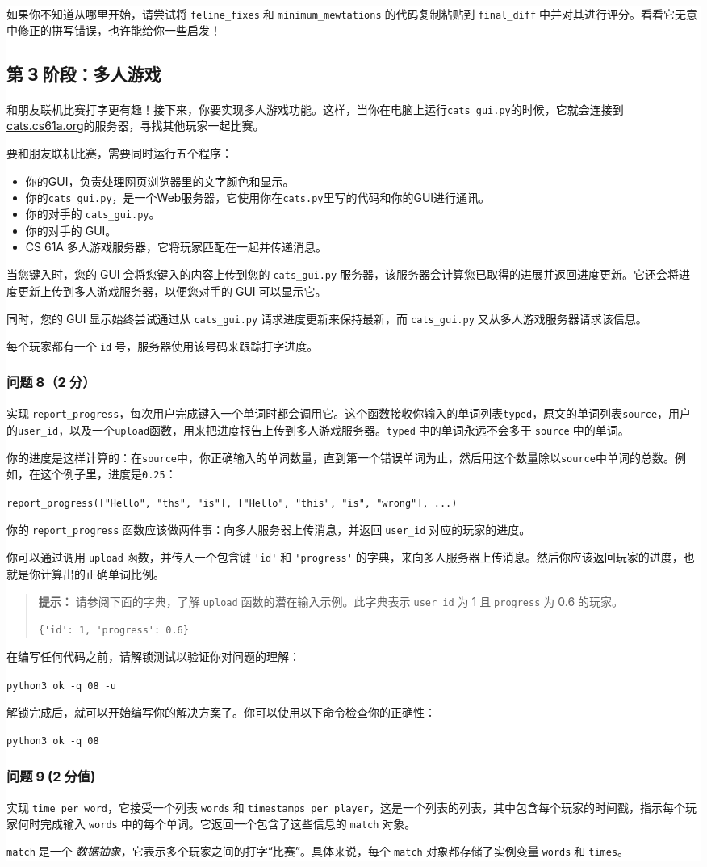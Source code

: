 如果你不知道从哪里开始，请尝试将 `feline_fixes` 和 `minimum_mewtations` 的代码复制粘贴到 `final_diff` 中并对其进行评分。看看它无意中修正的拼写错误，也许能给你一些启发！

## 第 3 阶段：多人游戏

和朋友联机比赛打字更有趣！接下来，你要实现多人游戏功能。这样，当你在电脑上运行`cats_gui.py`的时候，它就会连接到[cats.cs61a.org](https://cats.cs61a.org/)的服务器，寻找其他玩家一起比赛。

要和朋友联机比赛，需要同时运行五个程序：

- 你的GUI，负责处理网页浏览器里的文字颜色和显示。
- 你的`cats_gui.py`，是一个Web服务器，它使用你在`cats.py`里写的代码和你的GUI进行通讯。
- 你的对手的 `cats_gui.py`。
- 你的对手的 GUI。
- CS 61A 多人游戏服务器，它将玩家匹配在一起并传递消息。

当您键入时，您的 GUI 会将您键入的内容上传到您的 `cats_gui.py` 服务器，该服务器会计算您已取得的进展并返回进度更新。它还会将进度更新上传到多人游戏服务器，以便您对手的 GUI 可以显示它。

同时，您的 GUI 显示始终尝试通过从 `cats_gui.py` 请求进度更新来保持最新，而 `cats_gui.py` 又从多人游戏服务器请求该信息。

每个玩家都有一个 `id` 号，服务器使用该号码来跟踪打字进度。

### 问题 8（2 分）

实现 `report_progress`，每次用户完成键入一个单词时都会调用它。这个函数接收你输入的单词列表`typed`，原文的单词列表`source`，用户的`user_id`，以及一个`upload`函数，用来把进度报告上传到多人游戏服务器。`typed` 中的单词永远不会多于 `source` 中的单词。

你的进度是这样计算的：在`source`中，你正确输入的单词数量，直到第一个错误单词为止，然后用这个数量除以`source`中单词的总数。例如，在这个例子里，进度是`0.25`：

```
report_progress(["Hello", "ths", "is"], ["Hello", "this", "is", "wrong"], ...)
```
你的 `report_progress` 函数应该做两件事：向多人服务器上传消息，并返回 `user_id` 对应的玩家的进度。

你可以通过调用 `upload` 函数，并传入一个包含键 `'id'` 和 `'progress'` 的字典，来向多人服务器上传消息。然后你应该返回玩家的进度，也就是你计算出的正确单词比例。

> **提示：** 请参阅下面的字典，了解 `upload` 函数的潜在输入示例。此字典表示 `user_id` 为 1 且 `progress` 为 0.6 的玩家。
>
> `{'id': 1, 'progress': 0.6}`

在编写任何代码之前，请解锁测试以验证你对问题的理解：

```
python3 ok -q 08 -u
```

解锁完成后，就可以开始编写你的解决方案了。你可以使用以下命令检查你的正确性：

```
python3 ok -q 08
```

### 问题 9 (2 分值)

实现 `time_per_word`，它接受一个列表 `words` 和 `timestamps_per_player`，这是一个列表的列表，其中包含每个玩家的时间戳，指示每个玩家何时完成输入 `words` 中的每个单词。它返回一个包含了这些信息的 `match` 对象。

`match` 是一个 _数据抽象_，它表示多个玩家之间的打字“比赛”。具体来说，每个 `match` 对象都存储了实例变量 `words` 和 `times`。
